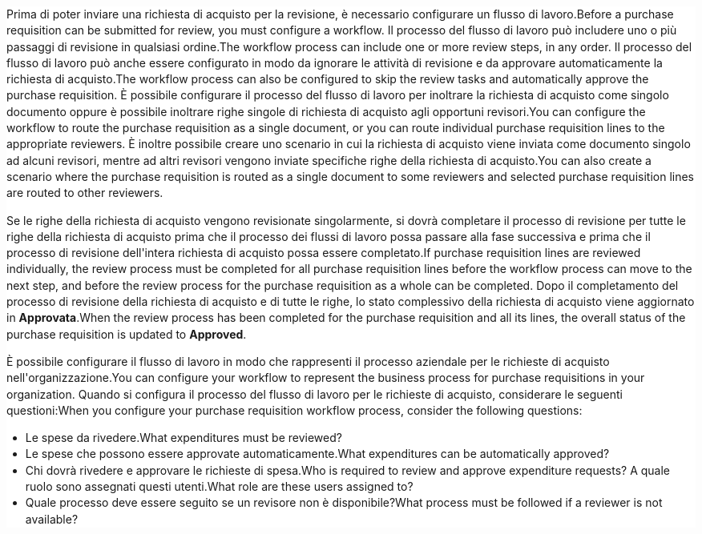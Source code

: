 <span data-ttu-id="ceca6-109">Prima di poter inviare una richiesta di acquisto per la revisione, è necessario configurare un flusso di lavoro.</span><span class="sxs-lookup"><span data-stu-id="ceca6-109">Before a purchase requisition can be submitted for review, you must configure a workflow.</span></span> <span data-ttu-id="ceca6-110">Il processo del flusso di lavoro può includere uno o più passaggi di revisione in qualsiasi ordine.</span><span class="sxs-lookup"><span data-stu-id="ceca6-110">The workflow process can include one or more review steps, in any order.</span></span> <span data-ttu-id="ceca6-111">Il processo del flusso di lavoro può anche essere configurato in modo da ignorare le attività di revisione e da approvare automaticamente la richiesta di acquisto.</span><span class="sxs-lookup"><span data-stu-id="ceca6-111">The workflow process can also be configured to skip the review tasks and automatically approve the purchase requisition.</span></span> <span data-ttu-id="ceca6-112">È possibile configurare il processo del flusso di lavoro per inoltrare la richiesta di acquisto come singolo documento oppure è possibile inoltrare righe singole di richiesta di acquisto agli opportuni revisori.</span><span class="sxs-lookup"><span data-stu-id="ceca6-112">You can configure the workflow to route the purchase requisition as a single document, or you can route individual purchase requisition lines to the appropriate reviewers.</span></span> <span data-ttu-id="ceca6-113">È inoltre possibile creare uno scenario in cui la richiesta di acquisto viene inviata come documento singolo ad alcuni revisori, mentre ad altri revisori vengono inviate specifiche righe della richiesta di acquisto.</span><span class="sxs-lookup"><span data-stu-id="ceca6-113">You can also create a scenario where the purchase requisition is routed as a single document to some reviewers and selected purchase requisition lines are routed to other reviewers.</span></span>  

<span data-ttu-id="ceca6-114">Se le righe della richiesta di acquisto vengono revisionate singolarmente, si dovrà completare il processo di revisione per tutte le righe della richiesta di acquisto prima che il processo dei flussi di lavoro possa passare alla fase successiva e prima che il processo di revisione dell'intera richiesta di acquisto possa essere completato.</span><span class="sxs-lookup"><span data-stu-id="ceca6-114">If purchase requisition lines are reviewed individually, the review process must be completed for all purchase requisition lines before the workflow process can move to the next step, and before the review process for the purchase requisition as a whole can be completed.</span></span> <span data-ttu-id="ceca6-115">Dopo il completamento del processo di revisione della richiesta di acquisto e di tutte le righe, lo stato complessivo della richiesta di acquisto viene aggiornato in **Approvata**.</span><span class="sxs-lookup"><span data-stu-id="ceca6-115">When the review process has been completed for the purchase requisition and all its lines, the overall status of the purchase requisition is updated to **Approved**.</span></span>  

<span data-ttu-id="ceca6-116">È possibile configurare il flusso di lavoro in modo che rappresenti il processo aziendale per le richieste di acquisto nell'organizzazione.</span><span class="sxs-lookup"><span data-stu-id="ceca6-116">You can configure your workflow to represent the business process for purchase requisitions in your organization.</span></span> <span data-ttu-id="ceca6-117">Quando si configura il processo del flusso di lavoro per le richieste di acquisto, considerare le seguenti questioni:</span><span class="sxs-lookup"><span data-stu-id="ceca6-117">When you configure your purchase requisition workflow process, consider the following questions:</span></span>

-   <span data-ttu-id="ceca6-118">Le spese da rivedere.</span><span class="sxs-lookup"><span data-stu-id="ceca6-118">What expenditures must be reviewed?</span></span>
-   <span data-ttu-id="ceca6-119">Le spese che possono essere approvate automaticamente.</span><span class="sxs-lookup"><span data-stu-id="ceca6-119">What expenditures can be automatically approved?</span></span>
-   <span data-ttu-id="ceca6-120">Chi dovrà rivedere e approvare le richieste di spesa.</span><span class="sxs-lookup"><span data-stu-id="ceca6-120">Who is required to review and approve expenditure requests?</span></span> <span data-ttu-id="ceca6-121">A quale ruolo sono assegnati questi utenti.</span><span class="sxs-lookup"><span data-stu-id="ceca6-121">What role are these users assigned to?</span></span>
-   <span data-ttu-id="ceca6-122">Quale processo deve essere seguito se un revisore non è disponibile?</span><span class="sxs-lookup"><span data-stu-id="ceca6-122">What process must be followed if a reviewer is not available?</span></span>
